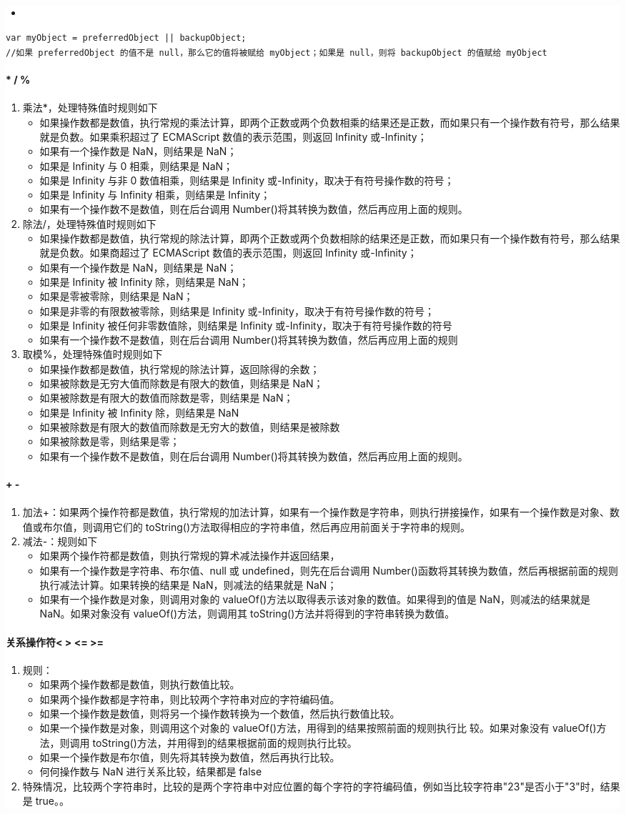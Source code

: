    -

```
var myObject = preferredObject || backupObject;
//如果 preferredObject 的值不是 null，那么它的值将被赋给 myObject；如果是 null，则将 backupObject 的值赋给 myObject
```

#### \* / %

1. 乘法\*，处理特殊值时规则如下
   - 如果操作数都是数值，执行常规的乘法计算，即两个正数或两个负数相乘的结果还是正数，而如果只有一个操作数有符号，那么结果就是负数。如果乘积超过了 ECMAScript 数值的表示范围，则返回 Infinity 或-Infinity；
   - 如果有一个操作数是 NaN，则结果是 NaN；
   - 如果是 Infinity 与 0 相乘，则结果是 NaN；
   - 如果是 Infinity 与非 0 数值相乘，则结果是 Infinity 或-Infinity，取决于有符号操作数的符号；
   - 如果是 Infinity 与 Infinity 相乘，则结果是 Infinity；
   - 如果有一个操作数不是数值，则在后台调用 Number()将其转换为数值，然后再应用上面的规则。
2. 除法/，处理特殊值时规则如下
   - 如果操作数都是数值，执行常规的除法计算，即两个正数或两个负数相除的结果还是正数，而如果只有一个操作数有符号，那么结果就是负数。如果商超过了 ECMAScript 数值的表示范围，则返回 Infinity 或-Infinity；
   - 如果有一个操作数是 NaN，则结果是 NaN；
   - 如果是 Infinity 被 Infinity 除，则结果是 NaN；
   - 如果是零被零除，则结果是 NaN；
   - 如果是非零的有限数被零除，则结果是 Infinity 或-Infinity，取决于有符号操作数的符号；
   - 如果是 Infinity 被任何非零数值除，则结果是 Infinity 或-Infinity，取决于有符号操作数的符号
   - 如果有一个操作数不是数值，则在后台调用 Number()将其转换为数值，然后再应用上面的规则
3. 取模%，处理特殊值时规则如下
   - 如果操作数都是数值，执行常规的除法计算，返回除得的余数；
   - 如果被除数是无穷大值而除数是有限大的数值，则结果是 NaN；
   - 如果被除数是有限大的数值而除数是零，则结果是 NaN；
   - 如果是 Infinity 被 Infinity 除，则结果是 NaN
   - 如果被除数是有限大的数值而除数是无穷大的数值，则结果是被除数
   - 如果被除数是零，则结果是零；
   - 如果有一个操作数不是数值，则在后台调用 Number()将其转换为数值，然后再应用上面的规则。

#### + -

1. 加法+：如果两个操作符都是数值，执行常规的加法计算，如果有一个操作数是字符串，则执行拼接操作，如果有一个操作数是对象、数值或布尔值，则调用它们的 toString()方法取得相应的字符串值，然后再应用前面关于字符串的规则。
2. 减法-：规则如下
   - 如果两个操作符都是数值，则执行常规的算术减法操作并返回结果，
   - 如果有一个操作数是字符串、布尔值、null 或 undefined，则先在后台调用 Number()函数将其转换为数值，然后再根据前面的规则执行减法计算。如果转换的结果是 NaN，则减法的结果就是 NaN；
   - 如果有一个操作数是对象，则调用对象的 valueOf()方法以取得表示该对象的数值。如果得到的值是 NaN，则减法的结果就是 NaN。如果对象没有 valueOf()方法，则调用其 toString()方法并将得到的字符串转换为数值。

#### 关系操作符< > <= >=

1. 规则：
   - 如果两个操作数都是数值，则执行数值比较。
   - 如果两个操作数都是字符串，则比较两个字符串对应的字符编码值。
   - 如果一个操作数是数值，则将另一个操作数转换为一个数值，然后执行数值比较。
   - 如果一个操作数是对象，则调用这个对象的 valueOf()方法，用得到的结果按照前面的规则执行比 较。如果对象没有 valueOf()方法，则调用 toString()方法，并用得到的结果根据前面的规则执行比较。
   - 如果一个操作数是布尔值，则先将其转换为数值，然后再执行比较。
   - 何何操作数与 NaN 进行关系比较，结果都是 false
2. 特殊情况，比较两个字符串时，比较的是两个字符串中对应位置的每个字符的字符编码值，例如当比较字符串"23"是否小于"3"时，结果是 true。。
